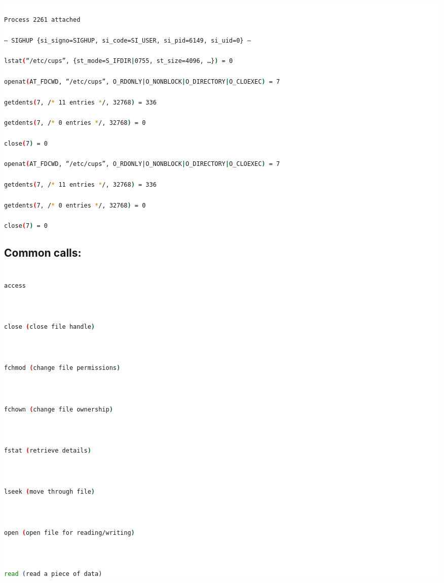   
  

``` bash

Process 2261 attached

— SIGHUP {si_signo=SIGHUP, si_code=SI_USER, si_pid=6149, si_uid=0} —

lstat(“/etc/cups”, {st_mode=S_IFDIR|0755, st_size=4096, …}) = 0

openat(AT_FDCWD, “/etc/cups”, O_RDONLY|O_NONBLOCK|O_DIRECTORY|O_CLOEXEC) = 7

getdents(7, /* 11 entries */, 32768) = 336

getdents(7, /* 0 entries */, 32768) = 0

close(7) = 0

openat(AT_FDCWD, “/etc/cups”, O_RDONLY|O_NONBLOCK|O_DIRECTORY|O_CLOEXEC) = 7

getdents(7, /* 11 entries */, 32768) = 336

getdents(7, /* 0 entries */, 32768) = 0

close(7) = 0

```

  

## Common calls:

  

``` bash

access

  

close (close file handle)

  

fchmod (change file permissions)

  

fchown (change file ownership)

  

fstat (retrieve details)

  

lseek (move through file)

  

open (open file for reading/writing)

  

read (read a piece of data)

```